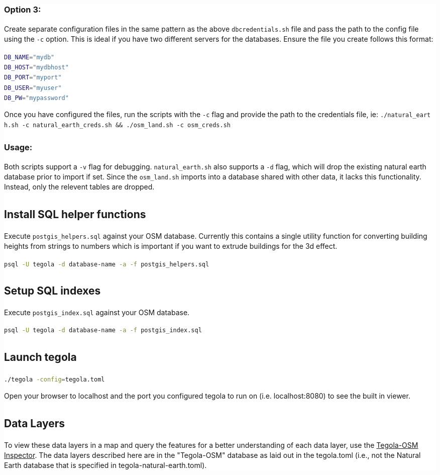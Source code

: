 ### Option 3:
Create separate configuration files in the same pattern as the above `dbcredentials.sh` file and pass the path to the config file using the `-c` option.  This is ideal if you have two different servers for the databases. Ensure the file you create follows this format:
```bash
DB_NAME="mydb"
DB_HOST="mydbhost"
DB_PORT="myport"
DB_USER="myuser"
DB_PW="mypassword"
```
Once you have configured the files, run the scripts with the `-c` flag and provide the path to the credentials file, ie: `./natural_earth.sh -c natural_earth_creds.sh && ./osm_land.sh -c osm_creds.sh`

### Usage:
Both scripts support a `-v` flag for debugging.  `natural_earth.sh` also supports a `-d` flag, which will drop the existing natural earth database prior to import if set.  Since the `osm_land.sh` imports into a database shared with other data, it lacks this functionality.  Instead, only the relevent tables are dropped.

## Install SQL helper functions
Execute `postgis_helpers.sql` against your OSM database. Currently this contains a single utility function for converting building heights from strings to numbers which is important if you want to extrude buildings for the 3d effect.

```bash
psql -U tegola -d database-name -a -f postgis_helpers.sql
```

## Setup SQL indexes
Execute `postgis_index.sql` against your OSM database.
```bash
psql -U tegola -d database-name -a -f postgis_index.sql
```

## Launch tegola 

```bash
./tegola -config=tegola.toml
```

Open your browser to localhost and the port you configured tegola to run on (i.e. localhost:8080) to see the built in viewer. 

## Data Layers
To view these data layers in a map and query the features for a better understanding of each data layer, use the [Tegola-OSM Inspector](https://osm.tegola.io). The data layers described here are in the "Tegola-OSM" database as laid out in the tegola.toml (i.e., not the Natural Earth database that is specified in tegola-natural-earth.toml). 
